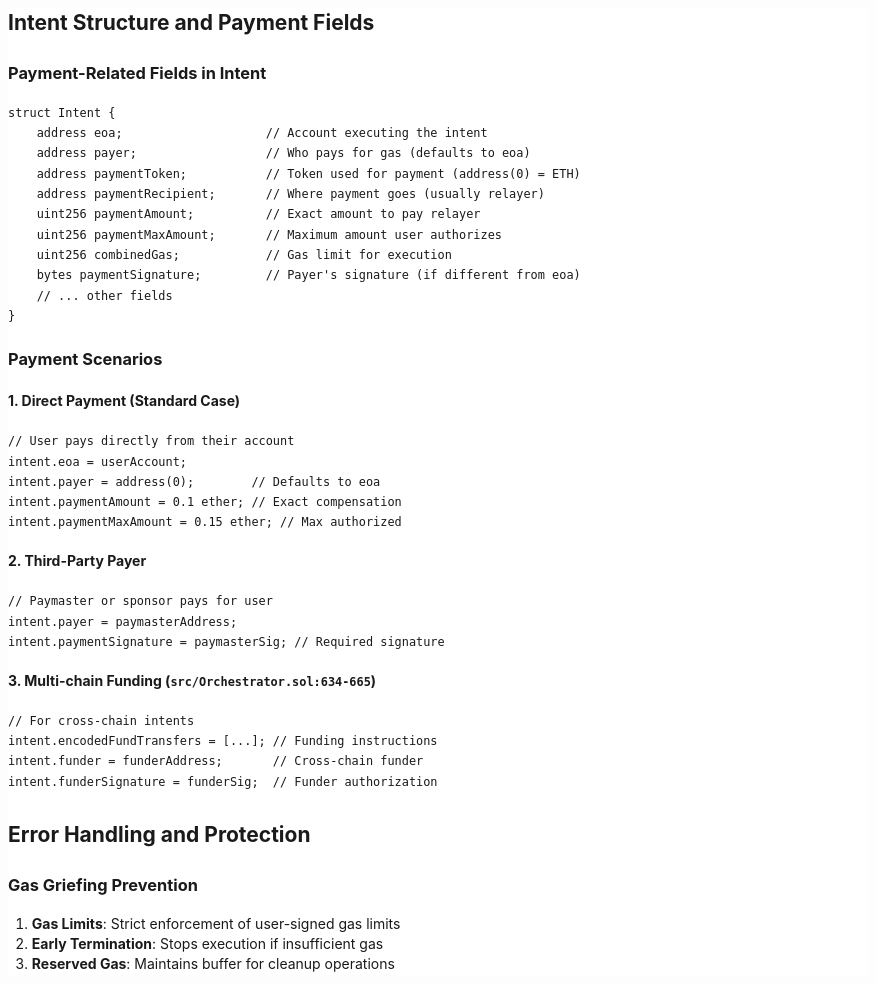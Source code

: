 ## Intent Structure and Payment Fields

### Payment-Related Fields in Intent

```solidity
struct Intent {
    address eoa;                    // Account executing the intent
    address payer;                  // Who pays for gas (defaults to eoa)
    address paymentToken;           // Token used for payment (address(0) = ETH)
    address paymentRecipient;       // Where payment goes (usually relayer)
    uint256 paymentAmount;          // Exact amount to pay relayer
    uint256 paymentMaxAmount;       // Maximum amount user authorizes
    uint256 combinedGas;            // Gas limit for execution
    bytes paymentSignature;         // Payer's signature (if different from eoa)
    // ... other fields
}
```

### Payment Scenarios

#### 1. Direct Payment (Standard Case)
```solidity
// User pays directly from their account
intent.eoa = userAccount;
intent.payer = address(0);        // Defaults to eoa
intent.paymentAmount = 0.1 ether; // Exact compensation
intent.paymentMaxAmount = 0.15 ether; // Max authorized
```

#### 2. Third-Party Payer
```solidity
// Paymaster or sponsor pays for user
intent.payer = paymasterAddress;
intent.paymentSignature = paymasterSig; // Required signature
```

#### 3. Multi-chain Funding (`src/Orchestrator.sol:634-665`)
```solidity
// For cross-chain intents
intent.encodedFundTransfers = [...]; // Funding instructions
intent.funder = funderAddress;       // Cross-chain funder
intent.funderSignature = funderSig;  // Funder authorization
```

## Error Handling and Protection

### Gas Griefing Prevention

1. **Gas Limits**: Strict enforcement of user-signed gas limits
2. **Early Termination**: Stops execution if insufficient gas
3. **Reserved Gas**: Maintains buffer for cleanup operations
